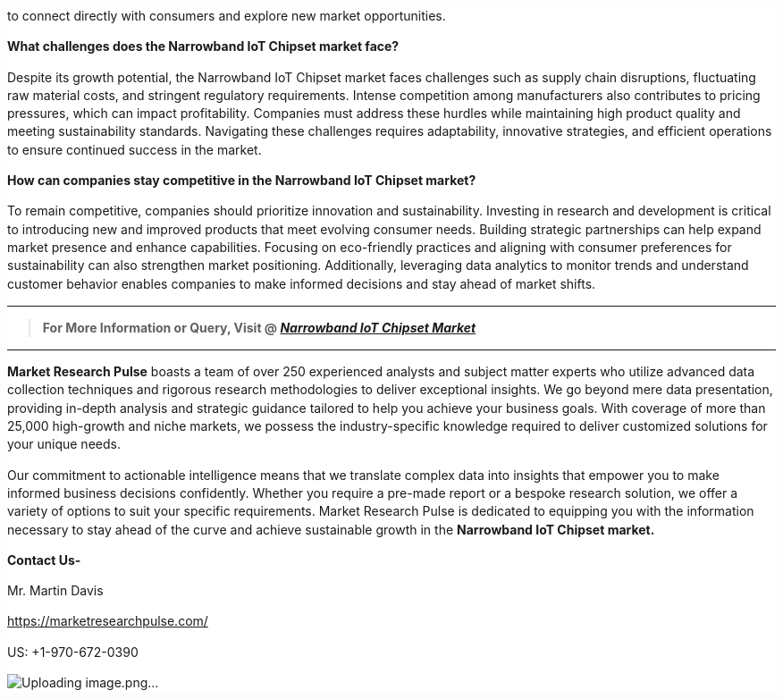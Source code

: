 to connect directly with consumers and explore new market opportunities.</p><p><strong>What challenges does the Narrowband IoT Chipset market face?</strong></p><p>Despite its growth potential, the Narrowband IoT Chipset market faces challenges such as supply chain disruptions, fluctuating raw material costs, and stringent regulatory requirements. Intense competition among manufacturers also contributes to pricing pressures, which can impact profitability. Companies must address these hurdles while maintaining high product quality and meeting sustainability standards. Navigating these challenges requires adaptability, innovative strategies, and efficient operations to ensure continued success in the market.</p><p><strong>How can companies stay competitive in the Narrowband IoT Chipset market?</strong></p><p>To remain competitive, companies should prioritize innovation and sustainability. Investing in research and development is critical to introducing new and improved products that meet evolving consumer needs. Building strategic partnerships can help expand market presence and enhance capabilities. Focusing on eco-friendly practices and aligning with consumer preferences for sustainability can also strengthen market positioning. Additionally, leveraging data analytics to monitor trends and understand customer behavior enables companies to make informed decisions and stay ahead of market shifts.</p><hr /><blockquote><p><strong>For More Information or Query, Visit @&nbsp;<em><a href="https://marketresearchpulse.com/report/90673/narrowband-iot-chipset-market?utm_source=Linkedin&utm_medium=021">Narrowband IoT Chipset Market</a></em></strong></p></blockquote><hr /><p><strong>Market Research Pulse</strong> boasts a team of over 250 experienced analysts and subject matter experts who utilize advanced data collection techniques and rigorous research methodologies to deliver exceptional insights. We go beyond mere data presentation, providing in-depth analysis and strategic guidance tailored to help you achieve your business goals. With coverage of more than 25,000 high-growth and niche markets, we possess the industry-specific knowledge required to deliver customized solutions for your unique needs.</p><p>Our commitment to actionable intelligence means that we translate complex data into insights that empower you to make informed business decisions confidently. Whether you require a pre-made report or a bespoke research solution, we offer a variety of options to suit your specific requirements. Market Research Pulse is dedicated to equipping you with the information necessary to stay ahead of the curve and achieve sustainable growth in the <strong>Narrowband IoT Chipset market.</strong></p><p><strong>Contact Us-</strong></p><p>Mr. Martin Davis</p><p>https://marketresearchpulse.com/</p><p>US: +1-970-672-0390</p>
![Uploading image.png…]()
